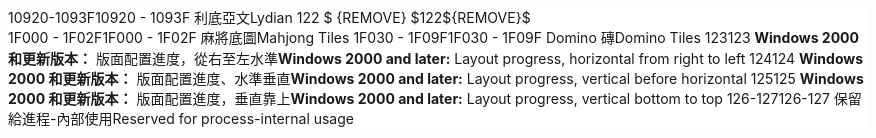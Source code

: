 </tr>
<tr class="odd">
<td><span data-ttu-id="b51dd-564">10920-1093F</span><span class="sxs-lookup"><span data-stu-id="b51dd-564">10920 - 1093F</span></span></td>
<td><span data-ttu-id="b51dd-565">利底亞文</span><span class="sxs-lookup"><span data-stu-id="b51dd-565">Lydian</span></span></td>

</tr>
<tr class="even">
<td rowspan="2"><span data-ttu-id="b51dd-566">122 $ {REMOVE} $</span><span class="sxs-lookup"><span data-stu-id="b51dd-566">122${REMOVE}$</span></span><br />
</td>
<td><span data-ttu-id="b51dd-567">1F000 - 1F02F</span><span class="sxs-lookup"><span data-stu-id="b51dd-567">1F000 - 1F02F</span></span></td>
<td><span data-ttu-id="b51dd-568">麻將底圖</span><span class="sxs-lookup"><span data-stu-id="b51dd-568">Mahjong Tiles</span></span></td>
</tr>
<tr class="odd">
<td><span data-ttu-id="b51dd-569">1F030 - 1F09F</span><span class="sxs-lookup"><span data-stu-id="b51dd-569">1F030 - 1F09F</span></span></td>
<td><span data-ttu-id="b51dd-570">Domino 磚</span><span class="sxs-lookup"><span data-stu-id="b51dd-570">Domino Tiles</span></span></td>

</tr>
<tr class="even">
<td><span data-ttu-id="b51dd-571">123</span><span class="sxs-lookup"><span data-stu-id="b51dd-571">123</span></span></td>

<td><span data-ttu-id="b51dd-572"><strong>Windows 2000 和更新版本：</strong> 版面配置進度，從右至左水準</span><span class="sxs-lookup"><span data-stu-id="b51dd-572"><strong>Windows 2000 and later:</strong> Layout progress, horizontal from right to left</span></span></td>
</tr>
<tr class="odd">
<td><span data-ttu-id="b51dd-573">124</span><span class="sxs-lookup"><span data-stu-id="b51dd-573">124</span></span></td>

<td><span data-ttu-id="b51dd-574"><strong>Windows 2000 和更新版本：</strong> 版面配置進度、水準垂直</span><span class="sxs-lookup"><span data-stu-id="b51dd-574"><strong>Windows 2000 and later:</strong> Layout progress, vertical before horizontal</span></span></td>
</tr>
<tr class="even">
<td><span data-ttu-id="b51dd-575">125</span><span class="sxs-lookup"><span data-stu-id="b51dd-575">125</span></span></td>

<td><span data-ttu-id="b51dd-576"><strong>Windows 2000 和更新版本：</strong> 版面配置進度，垂直靠上</span><span class="sxs-lookup"><span data-stu-id="b51dd-576"><strong>Windows 2000 and later:</strong> Layout progress, vertical bottom to top</span></span></td>
</tr>
<tr class="odd">
<td><span data-ttu-id="b51dd-577">126-127</span><span class="sxs-lookup"><span data-stu-id="b51dd-577">126-127</span></span></td>

<td><span data-ttu-id="b51dd-578">保留給進程-內部使用</span><span class="sxs-lookup"><span data-stu-id="b51dd-578">Reserved for process-internal usage</span></span></td>
</tr>
</tbody>
</table>



 

 

 



